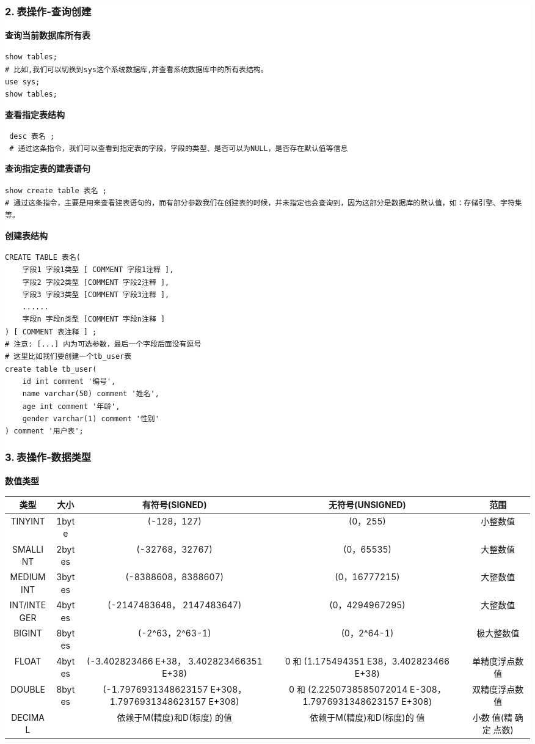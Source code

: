### 2. 表操作-查询创建

**查询当前数据库所有表**

```mysql
show tables;
# 比如,我们可以切换到sys这个系统数据库,并查看系统数据库中的所有表结构。
use sys;
show tables;
```

**查看指定表结构**

```mysql
 desc 表名 ;
 # 通过这条指令，我们可以查看到指定表的字段，字段的类型、是否可以为NULL，是否存在默认值等信息
```

**查询指定表的建表语句**

```mysql
show create table 表名 ;
# 通过这条指令，主要是用来查看建表语句的，而有部分参数我们在创建表的时候，并未指定也会查询到，因为这部分是数据库的默认值，如：存储引擎、字符集等。
```

**创建表结构**

```mysql
CREATE TABLE 表名(
    字段1 字段1类型 [ COMMENT 字段1注释 ],
    字段2 字段2类型 [COMMENT 字段2注释 ],
    字段3 字段3类型 [COMMENT 字段3注释 ],
    ......
    字段n 字段n类型 [COMMENT 字段n注释 ]
) [ COMMENT 表注释 ] ;
# 注意: [...] 内为可选参数，最后一个字段后面没有逗号
# 这里比如我们要创建一个tb_user表
create table tb_user(
    id int comment '编号',
    name varchar(50) comment '姓名',
    age int comment '年龄',
    gender varchar(1) comment '性别'
) comment '用户表';
```

### 3. 表操作-数据类型

**数值类型**

|    类型     |  大小  |                     有符号(SIGNED)                     |                      无符号(UNSIGNED)                      |         范围          |
| :---------: | :----: | :----------------------------------------------------: | :--------------------------------------------------------: | :-------------------: |
|   TINYINT   | 1byte  |                      (-128，127)                       |                          (0，255)                          |       小整数值        |
|  SMALLINT   | 2bytes |                    (-32768，32767)                     |                         (0，65535)                         |       大整数值        |
|  MEDIUMINT  | 3bytes |                  (-8388608，8388607)                   |                       (0，16777215)                        |       大整数值        |
| INT/INTEGER | 4bytes |               (-2147483648， 2147483647)               |                      (0，4294967295)                       |       大整数值        |
|   BIGINT    | 8bytes |                    (-2^63，2^63-1)                     |                        (0，2^64-1)                         |      极大整数值       |
|    FLOAT    | 4bytes |       (-3.402823466 E+38， 3.402823466351 E+38)        |          0 和 (1.175494351 E38，3.402823466 E+38)          |    单精度浮点数值     |
|   DOUBLE    | 8bytes | (-1.7976931348623157 E+308， 1.7976931348623157 E+308) | 0 和 (2.2250738585072014 E-308， 1.7976931348623157 E+308) |    双精度浮点数值     |
|   DECIMAL   |        |              依赖于M(精度)和D(标度) 的值               |                依赖于M(精度)和D(标度)的 值                 | 小数 值(精 确定 点数) |
